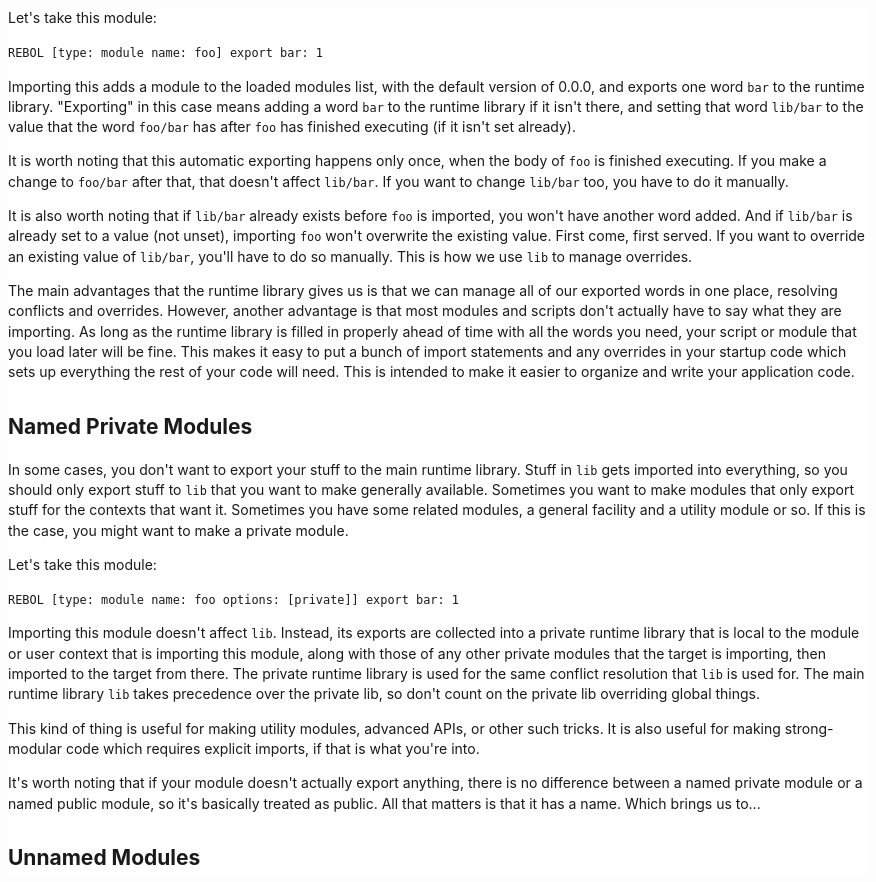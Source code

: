 Let's take this module:

    REBOL [type: module name: foo] export bar: 1

Importing this adds a module to the loaded modules list, with the default version of 0.0.0, and exports one word `bar` to the runtime library. "Exporting" in this case means adding a word `bar` to the runtime library if it isn't there, and setting that word `lib/bar` to the value that the word `foo/bar` has after `foo` has finished executing (if it isn't set already).

It is worth noting that this automatic exporting happens only once, when the body of `foo` is finished executing. If you make a change to `foo/bar` after that, that doesn't affect `lib/bar`. If you want to change `lib/bar` too, you have to do it manually.

It is also worth noting that if `lib/bar` already exists before `foo` is imported, you won't have another word added. And if `lib/bar` is already set to a value (not unset), importing `foo` won't overwrite the existing value. First come, first served. If you want to override an existing value of `lib/bar`, you'll have to do so manually. This is how we use `lib` to manage overrides.

The main advantages that the runtime library gives us is that we can manage all of our exported words in one place, resolving conflicts and overrides. However, another advantage is that most modules and scripts don't actually have to say what they are importing. As long as the runtime library is filled in properly ahead of time with all the words you need, your script or module that you load later will be fine. This makes it easy to put a bunch of import statements and any overrides in your startup code which sets up everything the rest of your code will need. This is intended to make it easier to organize and write your application code.

Named Private Modules
---------------------

In some cases, you don't want to export your stuff to the main runtime library. Stuff in `lib` gets imported into everything, so you should only export stuff to `lib` that you want to make generally available. Sometimes you want to make modules that only export stuff for the contexts that want it. Sometimes you have some related modules, a general facility and a utility module or so. If this is the case, you might want to make a private module.

Let's take this module:

    REBOL [type: module name: foo options: [private]] export bar: 1

Importing this module doesn't affect `lib`. Instead, its exports are collected into a private runtime library that is local to the module or user context that is importing this module, along with those of any other private modules that the target is importing, then imported to the target from there. The private runtime library is used for the same conflict resolution that `lib` is used for. The main runtime library `lib` takes precedence over the private lib, so don't count on the private lib overriding global things.

This kind of thing is useful for making utility modules, advanced APIs, or other such tricks. It is also useful for making strong-modular code which requires explicit imports, if that is what you're into.

It's worth noting that if your module doesn't actually export anything, there is no difference between a named private module or a named public module, so it's basically treated as public. All that matters is that it has a name. Which brings us to...

Unnamed Modules
---------------
